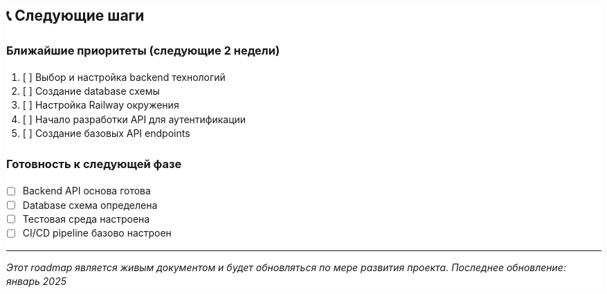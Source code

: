 
## 📞 Следующие шаги

### **Ближайшие приоритеты (следующие 2 недели)**
1. [ ] Выбор и настройка backend технологий
2. [ ] Создание database схемы
3. [ ] Настройка Railway окружения  
4. [ ] Начало разработки API для аутентификации
5. [ ] Создание базовых API endpoints

### **Готовность к следующей фазе**
- [ ] Backend API основа готова
- [ ] Database схема определена
- [ ] Тестовая среда настроена
- [ ] CI/CD pipeline базово настроен

---

*Этот roadmap является живым документом и будет обновляться по мере развития проекта. Последнее обновление: январь 2025*